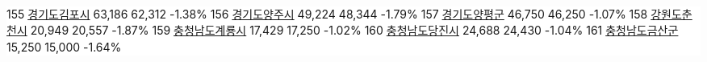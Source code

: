   <tr class="item">
    <td>155</td>
    <td><a href="/apt/경기도김포시">경기도김포시</a></td>
    <td>63,186</td>
    <td>62,312</td>
    <td>-1.38%</td>
  </tr>

  <tr class="item">
    <td>156</td>
    <td><a href="/apt/경기도양주시">경기도양주시</a></td>
    <td>49,224</td>
    <td>48,344</td>
    <td>-1.79%</td>
  </tr>

  <tr class="item">
    <td>157</td>
    <td><a href="/apt/경기도양평군">경기도양평군</a></td>
    <td>46,750</td>
    <td>46,250</td>
    <td>-1.07%</td>
  </tr>

  <tr class="item">
    <td>158</td>
    <td><a href="/apt/강원도춘천시">강원도춘천시</a></td>
    <td>20,949</td>
    <td>20,557</td>
    <td>-1.87%</td>
  </tr>

  <tr class="item">
    <td>159</td>
    <td><a href="/apt/충청남도계룡시">충청남도계룡시</a></td>
    <td>17,429</td>
    <td>17,250</td>
    <td>-1.02%</td>
  </tr>

  <tr class="item">
    <td>160</td>
    <td><a href="/apt/충청남도당진시">충청남도당진시</a></td>
    <td>24,688</td>
    <td>24,430</td>
    <td>-1.04%</td>
  </tr>

  <tr class="item">
    <td>161</td>
    <td><a href="/apt/충청남도금산군">충청남도금산군</a></td>
    <td>15,250</td>
    <td>15,000</td>
    <td>-1.64%</td>
  </tr>
